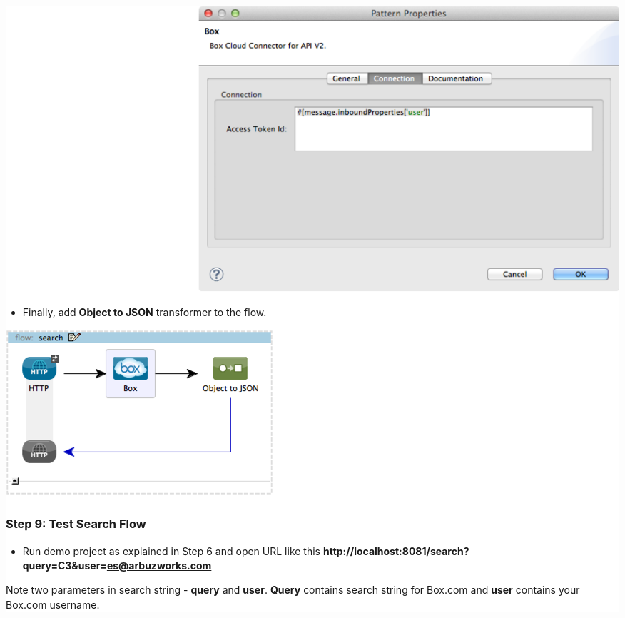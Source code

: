 

![Box Connector properties](images/Step8-2.png)

 

*    Finally, add **Object to JSON** transformer to the flow.

  

![Object to JSON transformer](images/Step8-3.png)

  

### Step 9: Test Search Flow



*    Run demo project as explained in Step 6 and open URL like this **http://localhost:8081/search?query=C3&user=es@arbuzworks.com**  



Note two parameters in search string - **query** and **user**. **Query** contains search string for Box.com and **user** contains your Box.com username.  
